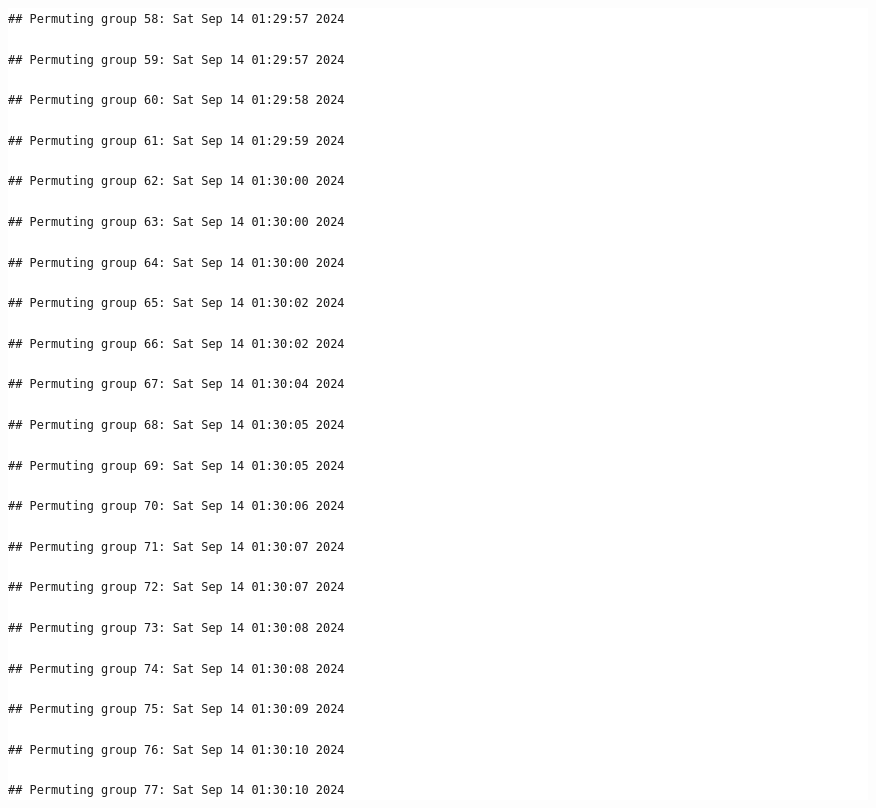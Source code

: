     ## Permuting group 58: Sat Sep 14 01:29:57 2024

    ## Permuting group 59: Sat Sep 14 01:29:57 2024

    ## Permuting group 60: Sat Sep 14 01:29:58 2024

    ## Permuting group 61: Sat Sep 14 01:29:59 2024

    ## Permuting group 62: Sat Sep 14 01:30:00 2024

    ## Permuting group 63: Sat Sep 14 01:30:00 2024

    ## Permuting group 64: Sat Sep 14 01:30:00 2024

    ## Permuting group 65: Sat Sep 14 01:30:02 2024

    ## Permuting group 66: Sat Sep 14 01:30:02 2024

    ## Permuting group 67: Sat Sep 14 01:30:04 2024

    ## Permuting group 68: Sat Sep 14 01:30:05 2024

    ## Permuting group 69: Sat Sep 14 01:30:05 2024

    ## Permuting group 70: Sat Sep 14 01:30:06 2024

    ## Permuting group 71: Sat Sep 14 01:30:07 2024

    ## Permuting group 72: Sat Sep 14 01:30:07 2024

    ## Permuting group 73: Sat Sep 14 01:30:08 2024

    ## Permuting group 74: Sat Sep 14 01:30:08 2024

    ## Permuting group 75: Sat Sep 14 01:30:09 2024

    ## Permuting group 76: Sat Sep 14 01:30:10 2024

    ## Permuting group 77: Sat Sep 14 01:30:10 2024
